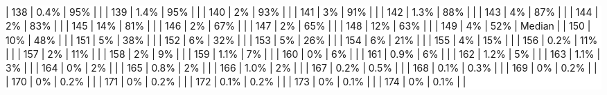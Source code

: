 | 138 | 0.4% | 95% |  |
| 139 | 1.4% | 95% |  |
| 140 | 2% | 93% |  |
| 141 | 3% | 91% |  |
| 142 | 1.3% | 88% |  |
| 143 | 4% | 87% |  |
| 144 | 2% | 83% |  |
| 145 | 14% | 81% |  |
| 146 | 2% | 67% |  |
| 147 | 2% | 65% |  |
| 148 | 12% | 63% |  |
| 149 | 4% | 52% | Median |
| 150 | 10% | 48% |  |
| 151 | 5% | 38% |  |
| 152 | 6% | 32% |  |
| 153 | 5% | 26% |  |
| 154 | 6% | 21% |  |
| 155 | 4% | 15% |  |
| 156 | 0.2% | 11% |  |
| 157 | 2% | 11% |  |
| 158 | 2% | 9% |  |
| 159 | 1.1% | 7% |  |
| 160 | 0% | 6% |  |
| 161 | 0.9% | 6% |  |
| 162 | 1.2% | 5% |  |
| 163 | 1.1% | 3% |  |
| 164 | 0% | 2% |  |
| 165 | 0.8% | 2% |  |
| 166 | 1.0% | 2% |  |
| 167 | 0.2% | 0.5% |  |
| 168 | 0.1% | 0.3% |  |
| 169 | 0% | 0.2% |  |
| 170 | 0% | 0.2% |  |
| 171 | 0% | 0.2% |  |
| 172 | 0.1% | 0.2% |  |
| 173 | 0% | 0.1% |  |
| 174 | 0% | 0.1% |  |